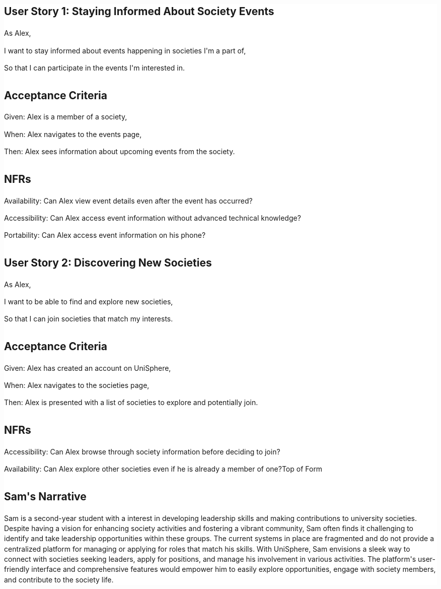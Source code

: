 ## User Story 1: Staying Informed About Society Events 

As Alex, 

I want to stay informed about events happening in societies I'm a part of, 

So that I can participate in the events I'm interested in. 

## Acceptance Criteria 	 

Given: Alex is a member of a society, 

When: Alex navigates to the events page, 

Then: Alex sees information about upcoming events from the society. 

## NFRs 

Availability: Can Alex view event details even after the event has occurred? 

Accessibility: Can Alex access event information without advanced technical knowledge? 

Portability: Can Alex access event information on his phone? 

## User Story 2: Discovering New Societies 

As Alex, 

I want to be able to find and explore new societies, 

So that I can join societies that match my interests. 

## Acceptance Criteria 

Given: Alex has created an account on UniSphere, 

When: Alex navigates to the societies page, 

Then: Alex is presented with a list of societies to explore and potentially join. 

  

## NFRs 

Accessibility: Can Alex browse through society information before deciding to join? 

Availability: Can Alex explore other societies even if he is already a member of one?Top of Form 

## Sam's Narrative  

Sam is a second-year student with a interest in developing leadership skills and making contributions to university societies. Despite having a vision for enhancing society activities and fostering a vibrant community, Sam often finds it challenging to identify and take leadership opportunities within these groups. The current systems in place are fragmented and do not provide a centralized platform for managing or applying for roles that match his skills. With UniSphere, Sam envisions a sleek way to connect with societies seeking leaders, apply for positions, and manage his involvement in various activities. The platform's user-friendly interface and comprehensive features would empower him to easily explore opportunities, engage with society members, and contribute to the society life.  
